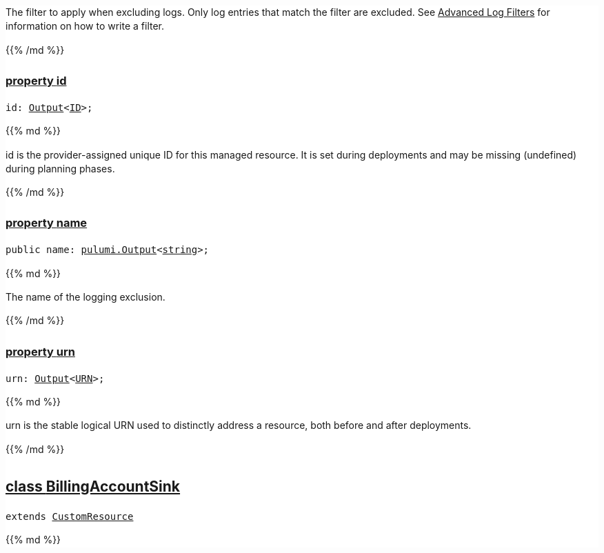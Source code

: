 The filter to apply when excluding logs. Only log entries that match the filter are excluded.
See [Advanced Log Filters](https://cloud.google.com/logging/docs/view/advanced-filters) for information on how to
write a filter.

{{% /md %}}
</div>
<h3 class="pdoc-member-header" id="BillingAccountExclusion-id">
<a class="pdoc-child-name" href="https://github.com/pulumi/pulumi-gcp/blob/092a9ff4cb31b7c591f6b8a6df2fc79275ad6d36/sdk/nodejs/node_modules/@pulumi/pulumi/resource.d.ts#L138">property <b>id</b></a>
</h3>
<div class="pdoc-member-contents">
<pre class="highlight"><span class='kd'></span>id: <a href='/reference/pkg/nodejs/pulumi/pulumi/#Output'>Output</a>&lt;<a href='/reference/pkg/nodejs/pulumi/pulumi/#ID'>ID</a>&gt;;</pre>
{{% md %}}

id is the provider-assigned unique ID for this managed resource.  It is set during
deployments and may be missing (undefined) during planning phases.

{{% /md %}}
</div>
<h3 class="pdoc-member-header" id="BillingAccountExclusion-name">
<a class="pdoc-child-name" href="https://github.com/pulumi/pulumi-gcp/blob/092a9ff4cb31b7c591f6b8a6df2fc79275ad6d36/sdk/nodejs/logging/billingAccountExclusion.ts#L64">property <b>name</b></a>
</h3>
<div class="pdoc-member-contents">
<pre class="highlight"><span class='kd'>public </span>name: <a href='/reference/pkg/nodejs/pulumi/pulumi/#Output'>pulumi.Output</a>&lt;<span class='kd'><a href='https://developer.mozilla.org/en-US/docs/Web/JavaScript/Reference/Global_Objects/String'>string</a></span>&gt;;</pre>
{{% md %}}

The name of the logging exclusion.

{{% /md %}}
</div>
<h3 class="pdoc-member-header" id="BillingAccountExclusion-urn">
<a class="pdoc-child-name" href="https://github.com/pulumi/pulumi-gcp/blob/092a9ff4cb31b7c591f6b8a6df2fc79275ad6d36/sdk/nodejs/node_modules/@pulumi/pulumi/resource.d.ts#L17">property <b>urn</b></a>
</h3>
<div class="pdoc-member-contents">
<pre class="highlight"><span class='kd'></span>urn: <a href='/reference/pkg/nodejs/pulumi/pulumi/#Output'>Output</a>&lt;<a href='/reference/pkg/nodejs/pulumi/pulumi/#URN'>URN</a>&gt;;</pre>
{{% md %}}

urn is the stable logical URN used to distinctly address a resource, both before and after
deployments.

{{% /md %}}
</div>
</div>
<h2 class="pdoc-module-header" id="BillingAccountSink">
<a class="pdoc-member-name" href="https://github.com/pulumi/pulumi-gcp/blob/092a9ff4cb31b7c591f6b8a6df2fc79275ad6d36/sdk/nodejs/logging/billingAccountSink.ts#L34">class <b>BillingAccountSink</b></a>
</h2>
<div class="pdoc-module-contents">
<pre class="highlight"><span class='kd'>extends</span> <a href='/reference/pkg/nodejs/pulumi/pulumi/#CustomResource'>CustomResource</a></pre>
{{% md %}}
